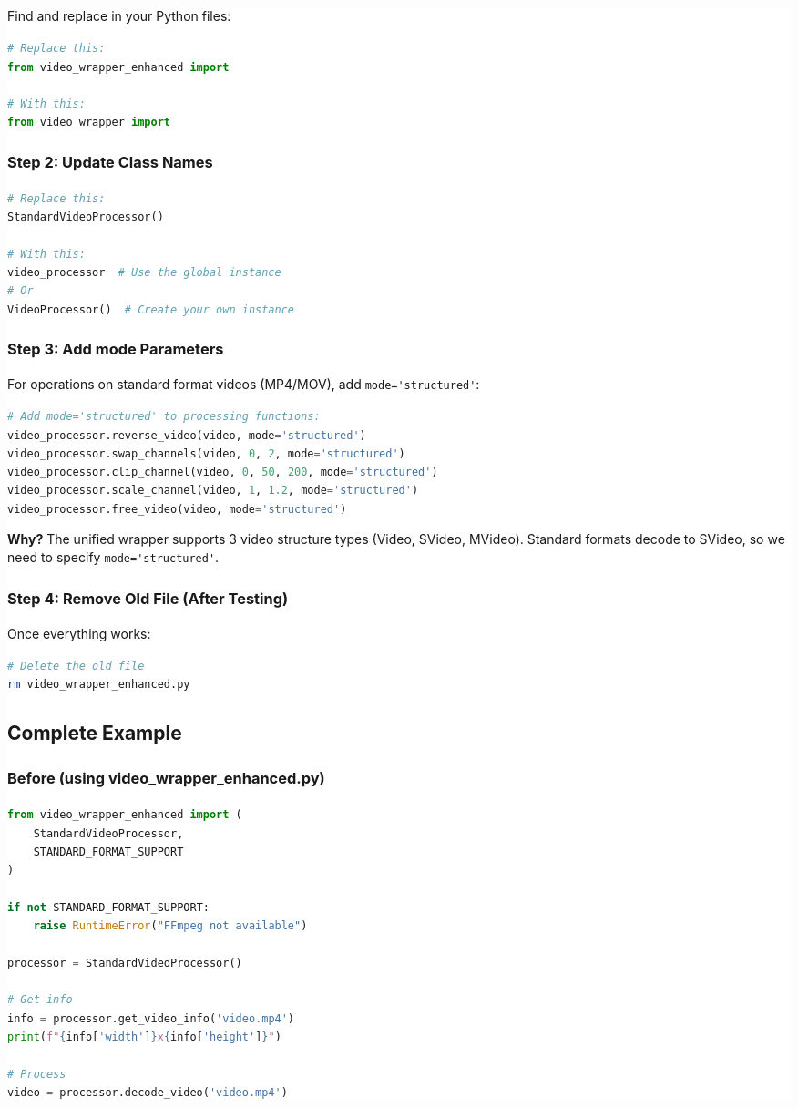 Find and replace in your Python files:

```python
# Replace this:
from video_wrapper_enhanced import

# With this:
from video_wrapper import
```

### Step 2: Update Class Names

```python
# Replace this:
StandardVideoProcessor()

# With this:
video_processor  # Use the global instance
# Or
VideoProcessor()  # Create your own instance
```

### Step 3: Add mode Parameters

For operations on standard format videos (MP4/MOV), add `mode='structured'`:

```python
# Add mode='structured' to processing functions:
video_processor.reverse_video(video, mode='structured')
video_processor.swap_channels(video, 0, 2, mode='structured')
video_processor.clip_channel(video, 0, 50, 200, mode='structured')
video_processor.scale_channel(video, 1, 1.2, mode='structured')
video_processor.free_video(video, mode='structured')
```

**Why?** The unified wrapper supports 3 video structure types (Video, SVideo, MVideo). Standard formats decode to SVideo, so we need to specify `mode='structured'`.

### Step 4: Remove Old File (After Testing)

Once everything works:
```bash
# Delete the old file
rm video_wrapper_enhanced.py
```

## Complete Example

### Before (using video_wrapper_enhanced.py)

```python
from video_wrapper_enhanced import (
    StandardVideoProcessor,
    STANDARD_FORMAT_SUPPORT
)

if not STANDARD_FORMAT_SUPPORT:
    raise RuntimeError("FFmpeg not available")

processor = StandardVideoProcessor()

# Get info
info = processor.get_video_info('video.mp4')
print(f"{info['width']}x{info['height']}")

# Process
video = processor.decode_video('video.mp4')
```
